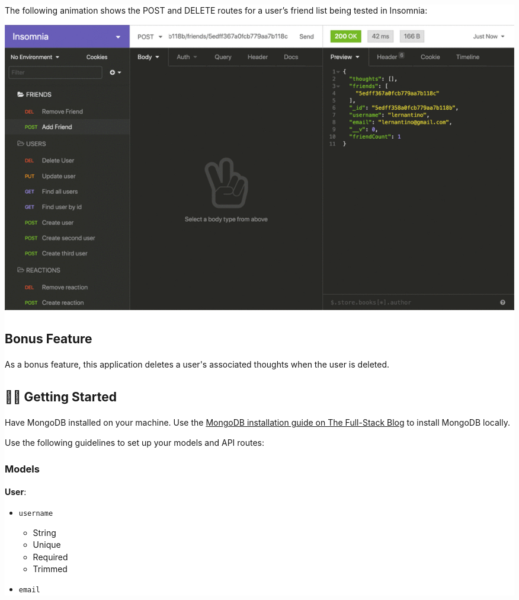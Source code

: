 The following animation shows the POST and DELETE routes for a user’s friend list being tested in Insomnia:

![Demo that shows the POST and DELETE routes for a user’s friend list being tested in Insomnia.](./Assets/18-nosql-homework-demo-04.gif)

## Bonus Feature

As a bonus feature, this application deletes a user's associated thoughts when the user is deleted.

## 🏃‍♂️ Getting Started

Have MongoDB installed on your machine. Use the [MongoDB installation guide on The Full-Stack Blog](https://coding-boot-camp.github.io/full-stack/mongodb/how-to-install-mongodb) to install MongoDB locally.

Use the following guidelines to set up your models and API routes:

### Models

**User**:

- `username`

  - String
  - Unique
  - Required
  - Trimmed

- `email`
